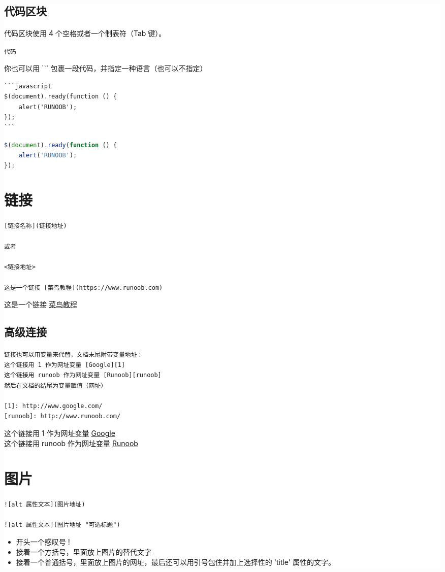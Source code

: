 ## 代码区块
代码区块使用 4 个空格或者一个制表符（Tab 键）。

    代码

你也可以用 ``` 包裹一段代码，并指定一种语言（也可以不指定）

    ```javascript
    $(document).ready(function () {
        alert('RUNOOB');
    });
    ```

```javascript
$(document).ready(function () {
    alert('RUNOOB');
});
```

# 链接

    [链接名称](链接地址)
    
    或者
    
    <链接地址>
    
    这是一个链接 [菜鸟教程](https://www.runoob.com)

这是一个链接 [菜鸟教程](https://www.runoob.com)


##  高级连接
    链接也可以用变量来代替，文档末尾附带变量地址：
    这个链接用 1 作为网址变量 [Google][1]
    这个链接用 runoob 作为网址变量 [Runoob][runoob]
    然后在文档的结尾为变量赋值（网址）
    
    [1]: http://www.google.com/
    [runoob]: http://www.runoob.com/

这个链接用 1 作为网址变量 [Google][1]  
这个链接用 runoob 作为网址变量 [Runoob][runoob]  

[1]: http://www.google.com/
[runoob]: http://www.runoob.com/


# 图片

    ![alt 属性文本](图片地址)
    
    ![alt 属性文本](图片地址 "可选标题")


 * 开头一个感叹号 !
 * 接着一个方括号，里面放上图片的替代文字
 * 接着一个普通括号，里面放上图片的网址，最后还可以用引号包住并加上选择性的 'title' 属性的文字。
